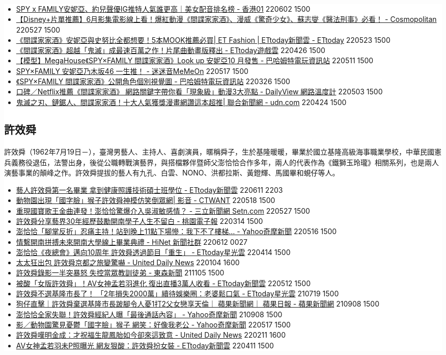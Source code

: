 - [SPY x FAMILY安妮亞、約兒聲優IG推特人氣誰更高｜美女配音排名榜 - 香港01](https://www.hk01.com/%E9%81%8A%E6%88%B2%E5%8B%95%E6%BC%AB/776715/spy-x-family%E5%AE%89%E5%A6%AE%E4%BA%9E-%E7%B4%84%E5%85%92%E8%81%B2%E5%84%AAig%E6%8E%A8%E7%89%B9%E4%BA%BA%E6%B0%A3%E8%AA%B0%E6%9B%B4%E9%AB%98-%E7%BE%8E%E5%A5%B3%E9%85%8D%E9%9F%B3%E6%8E%92%E5%90%8D%E6%A6%9C "SPY x FAMILY安妮亞、約兒聲優IG推特人氣誰更高｜美女配音排名榜 - 香港01") 220602 1500
- [【Disney+片單推薦】6月影集電影線上看！爆紅動漫《間諜家家酒》、漫威《驚奇少女》、蘇志燮《醫法刑事》必看！ - Cosmopolitan](https://www.cosmopolitan.com/tw/entertainment/movies/g40123126/disney-6/ "【Disney+片單推薦】6月影集電影線上看！爆紅動漫《間諜家家酒》、漫威《驚奇少女》、蘇志燮《醫法刑事》必看！ - Cosmopolitan") 220527 1500
- [《間諜家家酒》安妮亞與史努比全都想要！5本MOOK推薦必買| ET Fashion | ETtoday新聞雲 - ETtoday](https://fashion.ettoday.net/news/2256954 "《間諜家家酒》安妮亞與史努比全都想要！5本MOOK推薦必買| ET Fashion | ETtoday新聞雲 - ETtoday") 220523 1500
- [《間諜家家酒》超越「鬼滅」成最速百萬之作！片尾曲動畫版釋出 - ETtoday遊戲雲](https://game.ettoday.net/article/2237880.htm "《間諜家家酒》超越「鬼滅」成最速百萬之作！片尾曲動畫版釋出 - ETtoday遊戲雲") 220426 1500
- [【模型】MegaHouse《SPY×FAMILY 間諜家家酒》Look up 安妮亞10 月發售 - 巴哈姆特電玩資訊站](https://gnn.gamer.com.tw/detail.php?sn=231664 "【模型】MegaHouse《SPY×FAMILY 間諜家家酒》Look up 安妮亞10 月發售 - 巴哈姆特電玩資訊站") 220511 1500
- [SPY×FAMILY 安妮亞乃木坂46 一生推！ - 迷迷音MeMeOn](https://memeon-music.com/2022/05/17/spy-family-3/ "SPY×FAMILY 安妮亞乃木坂46 一生推！ - 迷迷音MeMeOn") 220517 1500
- [《SPY×FAMILY 間諜家家酒》公開角色個別視覺圖 - 巴哈姆特電玩資訊站](https://gnn.gamer.com.tw/detail.php?sn=229698 "《SPY×FAMILY 間諜家家酒》公開角色個別視覺圖 - 巴哈姆特電玩資訊站") 220326 1500
- [口碑／Netflix推薦《間諜家家酒》 網路關鍵字帶你看「現象級」動漫3大亮點 - DailyView 網路溫度計](https://dailyview.tw/Popular/Detail/14534 "口碑／Netflix推薦《間諜家家酒》 網路關鍵字帶你看「現象級」動漫3大亮點 - DailyView 網路溫度計") 220503 1500
- [鬼滅之刃、鏈鋸人、間諜家家酒！十大人氣獲獎漫畫網讚這本超推| 聯合新聞網 - udn.com](https://udn.com/news/story/7266/6262616 "鬼滅之刃、鏈鋸人、間諜家家酒！十大人氣獲獎漫畫網讚這本超推| 聯合新聞網 - udn.com") 220424 1500

## 許效舜

許效舜（1962年7月19日－），臺灣男藝人、主持人、喜劇演員，暱稱舜子，生於基隆暖暖，畢業於國立基隆高級海事職業學校，中華民國憲兵義務役退伍，法警出身，後從公職轉戰演藝界，與搭檔夥伴暨師父澎恰恰合作多年，兩人的代表作為《鐵獅玉玲瓏》相關系列，也是兩人演藝事業的顛峰之作。許效舜提拔的藝人有九孔、白雲、NONO、洪都拉斯、黃鐙輝、馬國畢和蜆仔等人。
- [藝人許效舜第一名畢業 拿到健康照護技術碩士班學位 - ETtoday新聞雲](https://www.ettoday.net/news/20220611/2270962.htm "藝人許效舜第一名畢業 拿到健康照護技術碩士班學位 - ETtoday新聞雲") 220611 2203
- [動物園出現「國字臉」猴子許效舜神模仿笑倒眾網| 影音 - CTWANT](https://www.ctwant.com/video/2626 "動物園出現「國字臉」猴子許效舜神模仿笑倒眾網| 影音 - CTWANT") 220518 1500
- [重現國寶歌王金曲連發！澎恰恰驚爆介入吳淑敏感情？ - 三立新聞網 Setn.com](https://www.setn.com/News.aspx?NewsID=1122075 "重現國寶歌王金曲連發！澎恰恰驚爆介入吳淑敏感情？ - 三立新聞網 Setn.com") 220527 1500
- [許效舜分享藝界30年經歷鼓勵開南學子人生不留白 - 桃園電子報](https://tyenews.com/2022/03/175677/ "許效舜分享藝界30年經歷鼓勵開南學子人生不留白 - 桃園電子報") 220314 1500
- [澎恰恰「腳掌反折」忍痛主持！站到晚上11點下場慘：我下不了樓梯… - Yahoo奇摩新聞](https://tw.news.yahoo.com/%E6%BE%8E%E6%81%B0%E6%81%B0-%E8%85%B3%E6%8E%8C%E5%8F%8D%E6%8A%98-%E5%BF%8D%E7%97%9B%E4%B8%BB%E6%8C%81-%E7%AB%99%E5%88%B0%E6%99%9A%E4%B8%8A11%E9%BB%9E%E4%B8%8B%E5%A0%B4%E6%85%98-%E6%88%91%E4%B8%8B%E4%B8%8D%E4%BA%86%E6%A8%93%E6%A2%AF-072849038.html "澎恰恰「腳掌反折」忍痛主持！站到晚上11點下場慘：我下不了樓梯… - Yahoo奇摩新聞") 220516 1500
- [情繫開南拼搏未來開南大學線上畢業典禮 - HiNet 新聞社群](https://times.hinet.net/picNews/23963929 "情繫開南拼搏未來開南大學線上畢業典禮 - HiNet 新聞社群") 220612 0027
- [澎恰恰《夜總會》邁向10周年 許效舜透過節目「重生」 - ETtoday星光雲](https://star.ettoday.net/news/2229877 "澎恰恰《夜總會》邁向10周年 許效舜透過節目「重生」 - ETtoday星光雲") 220414 1500
- [太太狂出包 許效舜京都之旅變驚嚇 - United Daily News](https://stars.udn.com/star/story/10091/6008345 "太太狂出包 許效舜京都之旅變驚嚇 - United Daily News") 220104 1600
- [許效舜錄影一半突暴怒 失控當眾教訓徒弟 - 東森新聞](https://news.ebc.net.tw/news/entertainment/286412 "許效舜錄影一半突暴怒 失控當眾教訓徒弟 - 東森新聞") 211105 1500
- [被酸「女版許效舜」！AV女神孟若羽進化 復出直播3萬人收看 - ETtoday新聞雲](https://www.ettoday.net/news/20220512/2249471.htm "被酸「女版許效舜」！AV女神孟若羽進化 復出直播3萬人收看 - ETtoday新聞雲") 220512 1500
- [許效舜不選基隆市長了！ 「2年損失2000萬」續待娛樂圈：老婆鬆口氣 - ETtoday星光雲](https://star.ettoday.net/news/2034445 "許效舜不選基隆市長了！ 「2年損失2000萬」續待娛樂圈：老婆鬆口氣 - ETtoday星光雲") 210719 1500
- [狗仔直擊｜許效舜棄選基隆市長跛腳令人憂1打2父女戀享天倫｜ 蘋果新聞網｜ 蘋果日報 - 蘋果新聞網](https://tw.appledaily.com/entertainment/20210908/D5JM45P3JBG7JGYWEQNOJE3KII/ "狗仔直擊｜許效舜棄選基隆市長跛腳令人憂1打2父女戀享天倫｜ 蘋果新聞網｜ 蘋果日報 - 蘋果新聞網") 210908 1500
- [澎恰恰全家失聯！許效舜經紀人曝「最後通話內容」 - Yahoo奇摩新聞](https://tw.news.yahoo.com/%E6%BE%8E%E6%81%B0%E6%81%B0%E5%85%A8%E5%AE%B6%E5%A4%B1%E8%81%AF-%E8%A8%B1%E6%95%88%E8%88%9C%E7%B6%93%E7%B4%80%E4%BA%BA%E6%9B%9D-%E6%9C%80%E5%BE%8C%E9%80%9A%E8%A9%B1%E5%85%A7%E5%AE%B9-024909819.html "澎恰恰全家失聯！許效舜經紀人曝「最後通話內容」 - Yahoo奇摩新聞") 210908 1500
- [影／動物園驚見憂鬱「國字臉」猴子 網笑：好像我老公 - Yahoo奇摩新聞](https://tw.news.yahoo.com/%E5%BD%B1-%E5%8B%95%E7%89%A9%E5%9C%92%E9%A9%9A%E8%A6%8B%E6%86%82%E9%AC%B1-%E5%9C%8B%E5%AD%97%E8%87%89-%E7%8C%B4%E5%AD%90-%E7%B6%B2%E7%AC%91-041430903.html "影／動物園驚見憂鬱「國字臉」猴子 網笑：好像我老公 - Yahoo奇摩新聞") 220517 1500
- [許效舜嘆明金成：才祝福生龍鳳胎如今卻來這致意 - United Daily News](https://stars.udn.com/star/story/10091/6090954 "許效舜嘆明金成：才祝福生龍鳳胎如今卻來這致意 - United Daily News") 220211 1600
- [AV女神孟若羽未P照曝光 網友狠酸：許效舜扮女裝 - ETtoday新聞雲](https://www.ettoday.net/news/20220411/2226885.htm "AV女神孟若羽未P照曝光 網友狠酸：許效舜扮女裝 - ETtoday新聞雲") 220411 1500